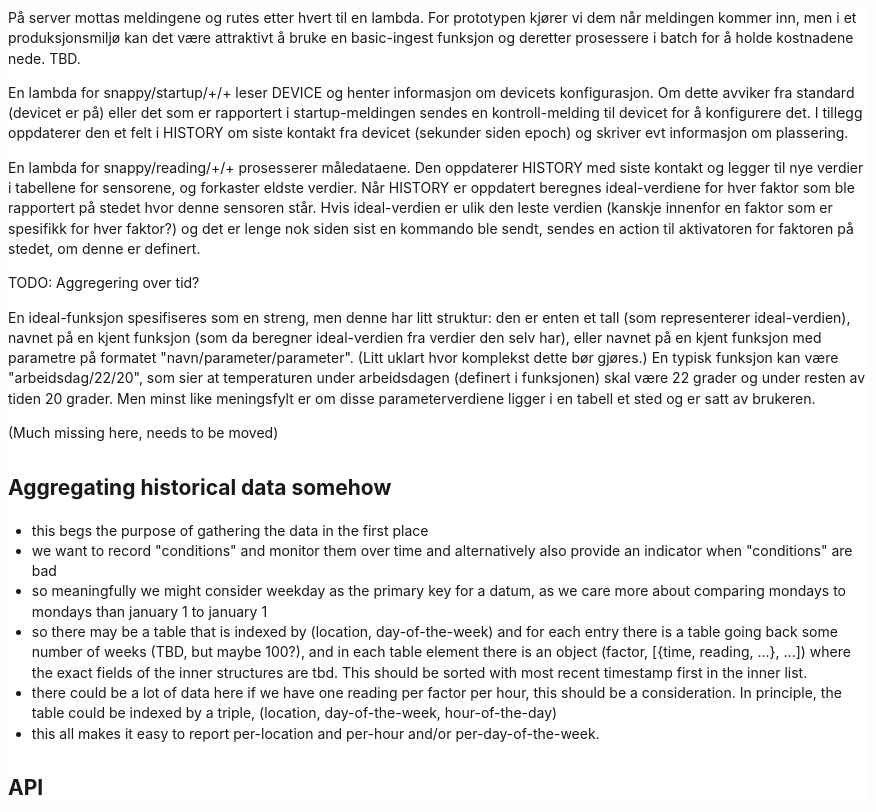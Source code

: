 På server mottas meldingene og rutes etter hvert til en lambda.  For prototypen kjører vi dem når meldingen
kommer inn, men i et produksjonsmiljø kan det være attraktivt å bruke en basic-ingest funksjon og
deretter prosessere i batch for å holde kostnadene nede.  TBD.

En lambda for snappy/startup/+/+ leser DEVICE og henter informasjon om devicets konfigurasjon.  Om
dette avviker fra standard (devicet er på) eller det som er rapportert i startup-meldingen sendes en
kontroll-melding til devicet for å konfigurere det.  I tillegg oppdaterer den et felt i HISTORY om
siste kontakt fra devicet (sekunder siden epoch) og skriver evt informasjon om plassering.

En lambda for snappy/reading/+/+ prosesserer måledataene.  Den oppdaterer HISTORY med siste kontakt
og legger til nye verdier i tabellene for sensorene, og forkaster eldste verdier.  Når HISTORY er
oppdatert beregnes ideal-verdiene for hver faktor som ble rapportert på stedet hvor denne sensoren
står.  Hvis ideal-verdien er ulik den leste verdien (kanskje innenfor en faktor som er spesifikk for
hver faktor?) og det er lenge nok siden sist en kommando ble sendt, sendes en action til aktivatoren
for faktoren på stedet, om denne er definert.

TODO: Aggregering over tid?

En ideal-funksjon spesifiseres som en streng, men denne har litt struktur: den er enten et tall (som
representerer ideal-verdien), navnet på en kjent funksjon (som da beregner ideal-verdien fra verdier
den selv har), eller navnet på en kjent funksjon med parametre på formatet
"navn/parameter/parameter".  (Litt uklart hvor komplekst dette bør gjøres.)  En typisk funksjon kan
være "arbeidsdag/22/20", som sier at temperaturen under arbeidsdagen (definert i funksjonen) skal
være 22 grader og under resten av tiden 20 grader.  Men minst like meningsfylt er om disse
parameterverdiene ligger i en tabell et sted og er satt av brukeren.


(Much missing here, needs to be moved)

## Aggregating historical data somehow

- this begs the purpose of gathering the data in the first place
- we want to record "conditions" and monitor them over time and alternatively also provide an
  indicator when "conditions" are bad
- so meaningfully we might consider weekday as the primary key for a datum, as we care more about
  comparing mondays to mondays than january 1 to january 1
- so there may be a table that is indexed by (location, day-of-the-week) and for each entry there is
  a table going back some number of weeks (TBD, but maybe 100?), and in each table element there is
  an object (factor, [{time, reading, ...}, ...])  where the exact fields of the inner structures
  are tbd.  This should be sorted with most recent timestamp first in the inner list.
- there could be a lot of data here if we have one reading per factor per hour, this should be a
  consideration.  In principle, the table could be indexed by a triple, (location, day-of-the-week,
  hour-of-the-day)
- this all makes it easy to report per-location and per-hour and/or per-day-of-the-week.

## API
